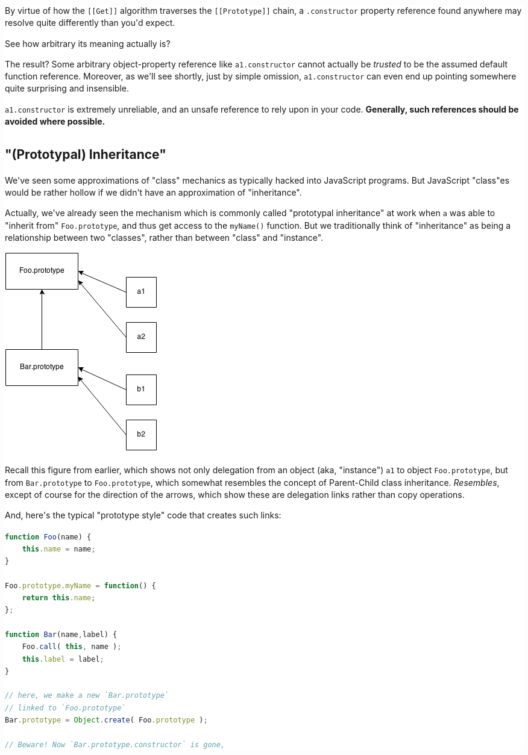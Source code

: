 By virtue of how the `[[Get]]` algorithm traverses the `[[Prototype]]` chain, a `.constructor` property reference found anywhere may resolve quite differently than you'd expect.

See how arbitrary its meaning actually is?

The result? Some arbitrary object-property reference like `a1.constructor` cannot actually be *trusted* to be the assumed default function reference. Moreover, as we'll see shortly, just by simple omission, `a1.constructor` can even end up pointing somewhere quite surprising and insensible.

`a1.constructor` is extremely unreliable, and an unsafe reference to rely upon in your code. **Generally, such references should be avoided where possible.**

## "(Prototypal) Inheritance"

We've seen some approximations of "class" mechanics as typically hacked into JavaScript programs. But JavaScript "class"es would be rather hollow if we didn't have an approximation of "inheritance".

Actually, we've already seen the mechanism which is commonly called "prototypal inheritance" at work when `a` was able to "inherit from" `Foo.prototype`, and thus get access to the `myName()` function. But we traditionally think of "inheritance" as being a relationship between two "classes", rather than between "class" and "instance".

<img src="fig3.png">

Recall this figure from earlier, which shows not only delegation from an object (aka, "instance") `a1` to object `Foo.prototype`, but from `Bar.prototype` to `Foo.prototype`, which somewhat resembles the concept of Parent-Child class inheritance. *Resembles*, except of course for the direction of the arrows, which show these are delegation links rather than copy operations.

And, here's the typical "prototype style" code that creates such links:

```js
function Foo(name) {
	this.name = name;
}

Foo.prototype.myName = function() {
	return this.name;
};

function Bar(name,label) {
	Foo.call( this, name );
	this.label = label;
}

// here, we make a new `Bar.prototype`
// linked to `Foo.prototype`
Bar.prototype = Object.create( Foo.prototype );

// Beware! Now `Bar.prototype.constructor` is gone,
```